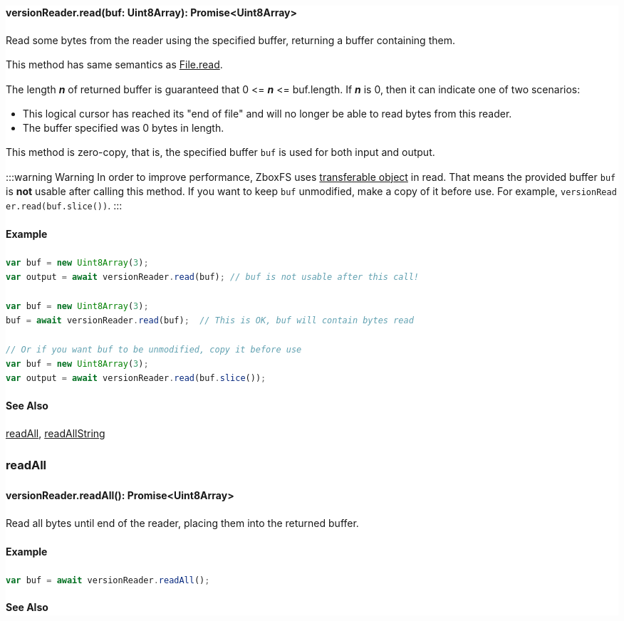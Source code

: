 #### versionReader.read(buf: Uint8Array): Promise\<Uint8Array>

Read some bytes from the reader using the specified buffer, returning a buffer
containing them.

This method has same semantics as [File.read](#read).

The length ***n*** of returned buffer is guaranteed that 0 <= ***n*** <= buf.length.  If ***n***
is 0, then it can indicate one of two scenarios:

- This logical cursor has reached its "end of file" and will no longer be able
  to read bytes from this reader.
- The buffer specified was 0 bytes in length.

This method is zero-copy, that is, the specified buffer `buf` is used
for both input and output.

:::warning Warning
In order to improve performance, ZboxFS uses [transferable object] in read.
That means the provided buffer `buf` is **not** usable after calling this method.
If you want to keep `buf` unmodified, make a copy of it before use. For
example, `versionReader.read(buf.slice())`.
:::

#### Example

```js
var buf = new Uint8Array(3);
var output = await versionReader.read(buf); // buf is not usable after this call!

var buf = new Uint8Array(3);
buf = await versionReader.read(buf);  // This is OK, buf will contain bytes read

// Or if you want buf to be unmodified, copy it before use
var buf = new Uint8Array(3);
var output = await versionReader.read(buf.slice());
```

#### See Also

[readAll](#readall-2), [readAllString](#readallstring-2)

### readAll

#### versionReader.readAll(): Promise\<Uint8Array>

Read all bytes until end of the reader, placing them into the returned buffer.

#### Example

```js
var buf = await versionReader.readAll();
```

#### See Also


[URI]: #uri
[Repo]: #class-repo
[File]: #class-file
[Zbox.io]: https://zbox.io/
[ZboxFS]: https://zbox.io/fs/
[Promise]: https://developer.mozilla.org/en-US/docs/Web/JavaScript/Reference/Global_Objects/Promise
[IndexedDB]: https://developer.mozilla.org/en-US/docs/Web/API/IndexedDB_API
[transferable object]: https://developer.mozilla.org/en-US/docs/Web/API/Web_Workers_API/Using_web_workers#Passing_data_by_transferring_ownership_(transferable_objects)
[stream.Readable]: https://nodejs.org/api/stream.html#stream_class_stream_readable